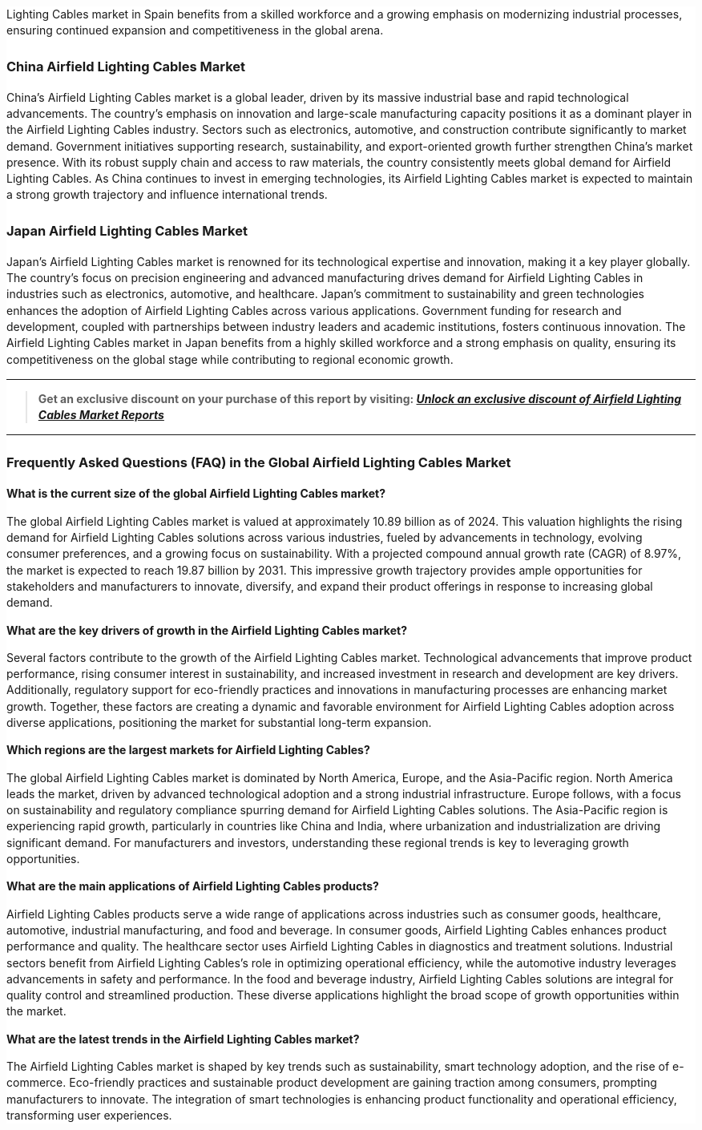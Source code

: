 Lighting Cables market in Spain benefits from a skilled workforce and a growing emphasis on modernizing industrial processes, ensuring continued expansion and competitiveness in the global arena.</p><h3>China Airfield Lighting Cables Market</h3><p>China&rsquo;s Airfield Lighting Cables market is a global leader, driven by its massive industrial base and rapid technological advancements. The country&rsquo;s emphasis on innovation and large-scale manufacturing capacity positions it as a dominant player in the Airfield Lighting Cables industry. Sectors such as electronics, automotive, and construction contribute significantly to market demand. Government initiatives supporting research, sustainability, and export-oriented growth further strengthen China&rsquo;s market presence. With its robust supply chain and access to raw materials, the country consistently meets global demand for Airfield Lighting Cables. As China continues to invest in emerging technologies, its Airfield Lighting Cables market is expected to maintain a strong growth trajectory and influence international trends.</p><h3>Japan Airfield Lighting Cables Market</h3><p>Japan&rsquo;s Airfield Lighting Cables market is renowned for its technological expertise and innovation, making it a key player globally. The country&rsquo;s focus on precision engineering and advanced manufacturing drives demand for Airfield Lighting Cables in industries such as electronics, automotive, and healthcare. Japan&rsquo;s commitment to sustainability and green technologies enhances the adoption of Airfield Lighting Cables across various applications. Government funding for research and development, coupled with partnerships between industry leaders and academic institutions, fosters continuous innovation. The Airfield Lighting Cables market in Japan benefits from a highly skilled workforce and a strong emphasis on quality, ensuring its competitiveness on the global stage while contributing to regional economic growth.</p><hr /><blockquote><p><strong>Get an exclusive discount on your purchase of this report by visiting: <em><a href="://marketresearchpulse.com/ask-for-discount/64502?utm_source=Github&amp;utm_medium=0114">Unlock an exclusive discount of Airfield Lighting Cables Market Reports</a></em>&nbsp;</strong></p></blockquote><hr /><h3>Frequently Asked Questions (FAQ) in the Global Airfield Lighting Cables Market</h3><p><strong>What is the current size of the global Airfield Lighting Cables market?</strong></p><p>The global Airfield Lighting Cables market is valued at approximately 10.89 billion as of 2024. This valuation highlights the rising demand for Airfield Lighting Cables solutions across various industries, fueled by advancements in technology, evolving consumer preferences, and a growing focus on sustainability. With a projected compound annual growth rate (CAGR) of 8.97%, the market is expected to reach 19.87 billion by 2031. This impressive growth trajectory provides ample opportunities for stakeholders and manufacturers to innovate, diversify, and expand their product offerings in response to increasing global demand.</p><p><strong>What are the key drivers of growth in the Airfield Lighting Cables market?</strong></p><p>Several factors contribute to the growth of the Airfield Lighting Cables market. Technological advancements that improve product performance, rising consumer interest in sustainability, and increased investment in research and development are key drivers. Additionally, regulatory support for eco-friendly practices and innovations in manufacturing processes are enhancing market growth. Together, these factors are creating a dynamic and favorable environment for Airfield Lighting Cables adoption across diverse applications, positioning the market for substantial long-term expansion.</p><p><strong>Which regions are the largest markets for Airfield Lighting Cables?</strong></p><p>The global Airfield Lighting Cables market is dominated by North America, Europe, and the Asia-Pacific region. North America leads the market, driven by advanced technological adoption and a strong industrial infrastructure. Europe follows, with a focus on sustainability and regulatory compliance spurring demand for Airfield Lighting Cables solutions. The Asia-Pacific region is experiencing rapid growth, particularly in countries like China and India, where urbanization and industrialization are driving significant demand. For manufacturers and investors, understanding these regional trends is key to leveraging growth opportunities.</p><p><strong>What are the main applications of Airfield Lighting Cables products?</strong></p><p>Airfield Lighting Cables products serve a wide range of applications across industries such as consumer goods, healthcare, automotive, industrial manufacturing, and food and beverage. In consumer goods, Airfield Lighting Cables enhances product performance and quality. The healthcare sector uses Airfield Lighting Cables in diagnostics and treatment solutions. Industrial sectors benefit from Airfield Lighting Cables&rsquo;s role in optimizing operational efficiency, while the automotive industry leverages advancements in safety and performance. In the food and beverage industry, Airfield Lighting Cables solutions are integral for quality control and streamlined production. These diverse applications highlight the broad scope of growth opportunities within the market.</p><p><strong>What are the latest trends in the Airfield Lighting Cables market?</strong></p><p>The Airfield Lighting Cables market is shaped by key trends such as sustainability, smart technology adoption, and the rise of e-commerce. Eco-friendly practices and sustainable product development are gaining traction among consumers, prompting manufacturers to innovate. The integration of smart technologies is enhancing product functionality and operational efficiency, transforming user experiences.